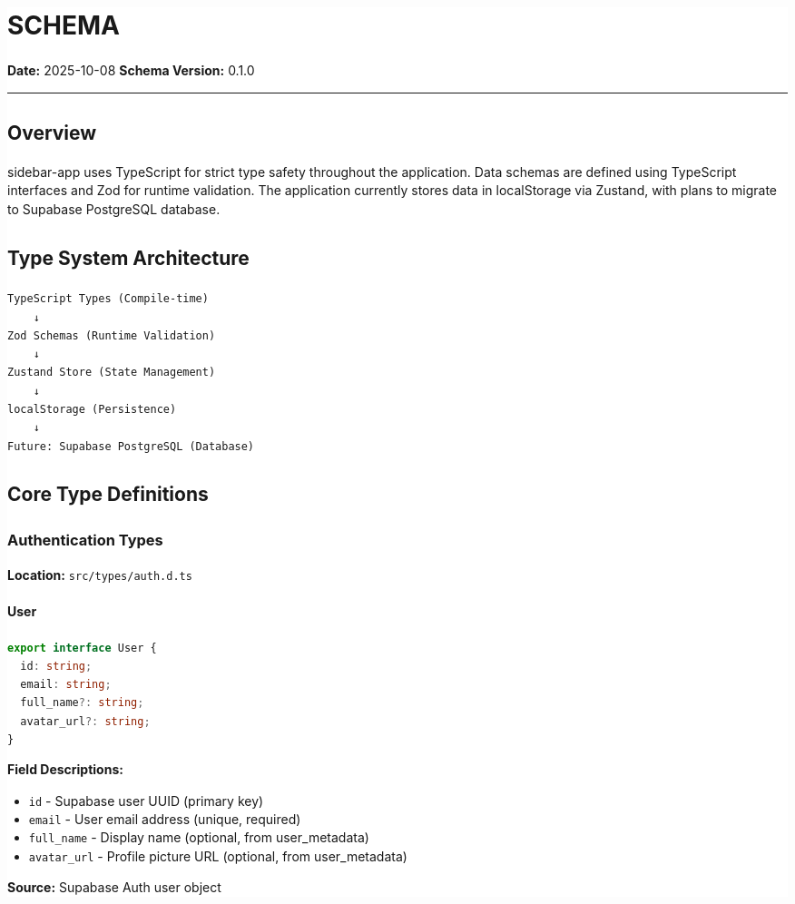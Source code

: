 # SCHEMA

**Date:** 2025-10-08
**Schema Version:** 0.1.0

---

## Overview

sidebar-app uses TypeScript for strict type safety throughout the application. Data schemas are defined using TypeScript interfaces and Zod for runtime validation. The application currently stores data in localStorage via Zustand, with plans to migrate to Supabase PostgreSQL database.

## Type System Architecture

```
TypeScript Types (Compile-time)
    ↓
Zod Schemas (Runtime Validation)
    ↓
Zustand Store (State Management)
    ↓
localStorage (Persistence)
    ↓
Future: Supabase PostgreSQL (Database)
```

## Core Type Definitions

### Authentication Types

**Location:** `src/types/auth.d.ts`

#### User

```typescript
export interface User {
  id: string;
  email: string;
  full_name?: string;
  avatar_url?: string;
}
```

**Field Descriptions:**

- `id` - Supabase user UUID (primary key)
- `email` - User email address (unique, required)
- `full_name` - Display name (optional, from user_metadata)
- `avatar_url` - Profile picture URL (optional, from user_metadata)

**Source:** Supabase Auth user object
